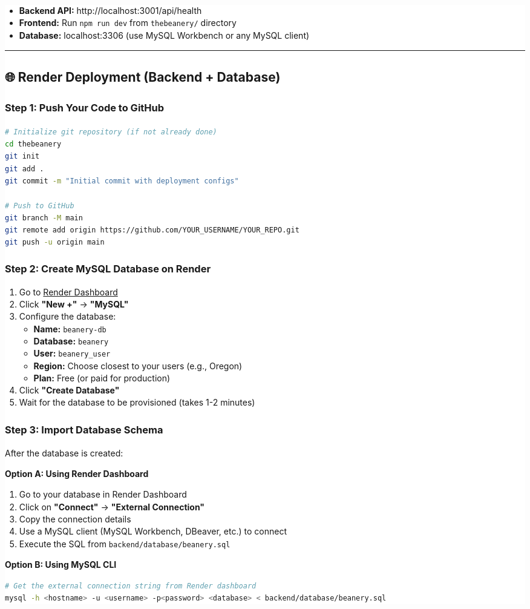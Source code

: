 - **Backend API:** http://localhost:3001/api/health
- **Frontend:** Run `npm run dev` from `thebeanery/` directory
- **Database:** localhost:3306 (use MySQL Workbench or any MySQL client)

---

## 🌐 Render Deployment (Backend + Database)

### Step 1: Push Your Code to GitHub

```bash
# Initialize git repository (if not already done)
cd thebeanery
git init
git add .
git commit -m "Initial commit with deployment configs"

# Push to GitHub
git branch -M main
git remote add origin https://github.com/YOUR_USERNAME/YOUR_REPO.git
git push -u origin main
```

### Step 2: Create MySQL Database on Render

1. Go to [Render Dashboard](https://dashboard.render.com/)
2. Click **"New +"** → **"MySQL"**
3. Configure the database:
   - **Name:** `beanery-db`
   - **Database:** `beanery`
   - **User:** `beanery_user`
   - **Region:** Choose closest to your users (e.g., Oregon)
   - **Plan:** Free (or paid for production)
4. Click **"Create Database"**
5. Wait for the database to be provisioned (takes 1-2 minutes)

### Step 3: Import Database Schema

After the database is created:

**Option A: Using Render Dashboard**
1. Go to your database in Render Dashboard
2. Click on **"Connect"** → **"External Connection"**
3. Copy the connection details
4. Use a MySQL client (MySQL Workbench, DBeaver, etc.) to connect
5. Execute the SQL from `backend/database/beanery.sql`

**Option B: Using MySQL CLI**
```bash
# Get the external connection string from Render dashboard
mysql -h <hostname> -u <username> -p<password> <database> < backend/database/beanery.sql
```
